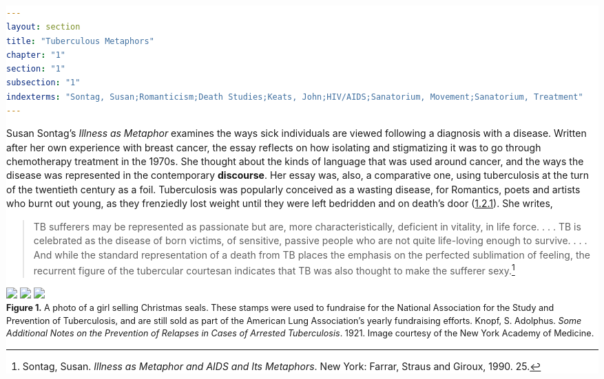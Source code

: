 ```yaml
---
layout: section
title: "Tuberculous Metaphors"
chapter: "1"
section: "1"
subsection: "1"
indexterms: "Sontag, Susan;Romanticism;Death Studies;Keats, John;HIV/AIDS;Sanatorium, Movement;Sanatorium, Treatment"
---
```


Susan Sontag’s <i>Illness as Metaphor</i> examines the ways sick individuals are viewed following a diagnosis with a disease. Written after her own experience with breast cancer, the essay reflects on how isolating and stigmatizing it was to go through chemotherapy treatment in the 1970s. She thought about the kinds of language that was used around cancer, and the ways the disease was represented in the contemporary <span data-tooltip aria-haspopup="true" class="has-tip" data-disable-hover="false" tabindex="1" data-title="Discourse refers to a scholarly conversation which occurs in a field of knowledge production. I use it in a Foucauldian sense, to convey the agreed upon modes and objects of discussion which are taken for granted in a community or scholarly field."><b>discourse</b></span>. Her essay was, also, a comparative one, using tuberculosis at the turn of the twentieth century as a foil. Tuberculosis was popularly conceived as a wasting disease, for Romantics, poets and artists who burnt out young, as they frenziedly lost weight until they were left bedridden and on death’s door (<a href="{{ site.baseurl }}/narrative/1_2_1">1.2.1</a>). She writes,

>TB sufferers may be represented as passionate but are, more characteristically, deficient in vitality, in life force. . . . TB is celebrated as the disease of born victims, of sensitive, passive people who are not quite life-loving enough to survive. . . . And while the standard representation of a death from TB places the emphasis on the perfected sublimation of feeling, the recurrent figure of the tubercular courtesan indicates that TB was also thought to make the sufferer sexy.[^fn1]

<div class="card float-right half-width-image"><img id="Knopf_1922_0003_Cropped" class="opaque" src="{{ site.baseurl }}/assets/img/Knopf_1922_0003_Cropped_full.jpg">

<img id="Knopf_1922_0003_Cropped" class="transparent" src="{{ site.baseurl }}/assets/img/Knopf_1922_0003_Cropped.jpg">

<img id="Knopf_1922_0003_Cropped" class="partially-opaque" src="{{ site.baseurl }}/assets/img/Knopf_1922_0003_Cropped_partial.jpg">

<div class="caption-font" style="font-size:.9em"><b>Figure 1.</b> A photo of a girl selling Christmas seals. These stamps were used to fundraise for the National Association for the Study and Prevention of Tuberculosis, and are still sold as part of the American Lung Association’s yearly fundraising efforts. Knopf, S. Adolphus. <i>Some Additional Notes on the Prevention of Relapses in Cases of Arrested Tuberculosis</i>. 1921. Image courtesy of the New York Academy of Medicine.</div></div>


[^fn1]: Sontag, Susan. <i>Illness as Metaphor and AIDS and Its Metaphors</i>. New York: Farrar, Straus and Giroux, 1990. 25.
[^fn2]: Kübler-Ross, Elisabeth. <i>On Death & Dying: What the Dying Have to Teach Doctors, Nurses, Clergy & Their Own Families</i>. New York: Scribner, 1969; Ariés, Philippe. <i>Western Attitude toward Death: From the Middle Ages to the Present</i>. Translated by Patricia M. Ranum. Baltimore and London: The Johns Hopkins University Press, 1975; Saunders, Cicely, and Mary Baines. <i>Living with Dying: The Management of Terminal Disease</i>. Oxford: Oxford University Press, 1983.
[^fn3]: Having returned to Sontag’s essay after doing the main research for this dissertation, I do think that her work with tuberculosis eschews scientific knowledge and <span data-tooltip aria-haspopup="true" class="has-tip" data-disable-hover="false" tabindex="1" data-title="Discourse refers to a scholarly conversation which occurs in a field of knowledge production. I use it in a Foucauldian sense, to convey the agreed upon modes and objects of discussion which are taken for granted in a community or scholarly field."><b>discourses</b></span> around the disease, relying too heavily on arts-informed receptions of the condition. Sontag is overdependent on the popular representation of pulmonary tuberculosis and is either uninterested in the disease’s many different presentations (from Pott’s disease to meningeal tuberculosis) or is unaware of the varied conditions linked to <i>Mycobacterium tuberculosis</i>.
[^fn4]: The AIDS crisis also brought with it a cultural interest in tuberculosis with exceptional scholarship penned by Linda Bryder and Georgina Feldberg. Both of their books were written in the wake of this historical moment.
[^fn5]: A colleague of mine has told a story of her late husband’s memories of his grandfather being isolated from the family because he had tuberculosis.
[^fn6]: Abel, Emily K. <i>Tuberculosis & the Politics of Exclusion: A History of Public Health & Migration to Los Angeles</i>. New Brunswick: Rutgers University Press, 2007.
[^fn7]: A note on spelling: The institutions in the period of inquiry spelled sanatorium many different ways---often spelling the word sanitarium. I have chosen to standardize the spelling “sanatorium”, but will use other spellings when using proper names.
[^fn8]: My use of social construction comes largely from science and technology studies arguments, which sought to undermine the political objectivity of scientific research.
[^fn9]: Dubos, René, and Jean Dubos. <i>The White Plague: Tuberculosis, Man, and Society</i>. New Brunswick: Rutgers University Press, 1952; Bynum, Hellen. <i>Spitting Blood: The History of Tuberculosis</i>. Oxford: Oxford University Press, 2012; Daniel, Thomas M. <i>Captain of Death: The Story of Tuberculosis</i>. New York: University of Rochester Press, 1997.
[^fn10]: Keats is not the only author evoked. Helen Bynum uses George Orwell as an artist who succumbed to tuberculosis in her book <i>Spitting Blood.*
[^fn11]: A main subtext for these arguments were ones based on evolutionary theories, race science, and <span data-tooltip aria-haspopup="true" class="has-tip" data-disable-hover="false" tabindex="1" data-title="Eugenics refers to a way of thinking that thinks that human society can bettered by selective reproduction. A deeply racist concept, eugenicists forwarded the procreation of white subjects while sterilizing, denying healthcare to, and outwardly killing populations thought to be of a danger to the social order."><b>eugenics</b></span> (<a href="{{ site.baseurl }}/narrative/1_3_5">1.3.5</a>).
[^fn12]: Feldberg, Georgina D. <i>Disease and Class: Tuberculosis and the Shaping of Modern North American Society</i>. New Brunswick: Rutgers University Press, 1995.
[^fn13]: The development of antibiotic and chemotherapy approaches to <i>Mycobaterium tuberculosis</i> in the mid-twentieth century made the disease almost non-existent in the western world; however, tuberculosis came back into the public consciousness because of the HIV/AIDS epidemic, as well as the emergence of antibiotic resistant TB. (See footnote 4 in this subsection.)
[^fn14]: Waldby, Catherine. <i>The Visible Human Project: Informatic Bodies and Posthuman Medicine</i>. London & New York: Routledge, 2000; Dijck, José van. <i>The Transparent Body: A Cultural Analysis of Medical Imaging</i>. Seattle & London: University of Washington Press, 2005; Cartwright, Lisa. <i>Screening the Body: Tracing Medicine’s Visual Culture</i>. Minneapolis: University of Minnesota Press, 1995.
[^fn15]: O’Connor, Erin. “Camera Medica.” <i>History of Photography</i> 23, no. 3 (1999): 232--44; Cartwright, Lisa. <i>Screening the Body: Tracing Medicine’s Visual Culture</i>. Minneapolis: University of Minnesota Press, 1995.
[^fn16]: Specifically images not tagged with the <span data-tooltip aria-haspopup="true" class="has-tip" data-disable-hover="false" tabindex="1" data-title="Epistemics is a philosophical term referring to the study of knowledge. I use it to talk about the entwined practices of scientific culture, its arguments, and its methodologies."><b>epistemic</b></span> tags like “Anatomical” “Pathological” or references to extraction like “Organ” (<a href="{{ site.baseurl }}/narrative/X_1_4">X.1.4</a>).
[^fn17]: This obliquely follows the kinds of interventions made by media archaeology scholars, who look to entangled, contested, and sometimes unsuccessful technologies and practices to understand health (<a href="{{ site.baseurl }}/narrative/0_1_3">0.1.3</a>).
[^fn18]: A good example of the broader <span data-tooltip aria-haspopup="true" class="has-tip" data-disable-hover="false" tabindex="1" data-title="Discourse refers to a scholarly conversation which occurs in a field of knowledge production. I use it in a Foucauldian sense, to convey the agreed upon modes and objects of discussion which are taken for granted in a community or scholarly field."><b>discourses</b></span> around health can be seen in the double issue of <i>Camera Obscura</i> on medicine and film edited by Paula A. Treichler and Lisa Cartwright. 
[^fn19]: Bryder, Linda. <i>Below the Magic Mountain: A Social History of Tuberculosis in Twentieth-Century Britain</i>. Oxford: Clarendon Press, 1988.